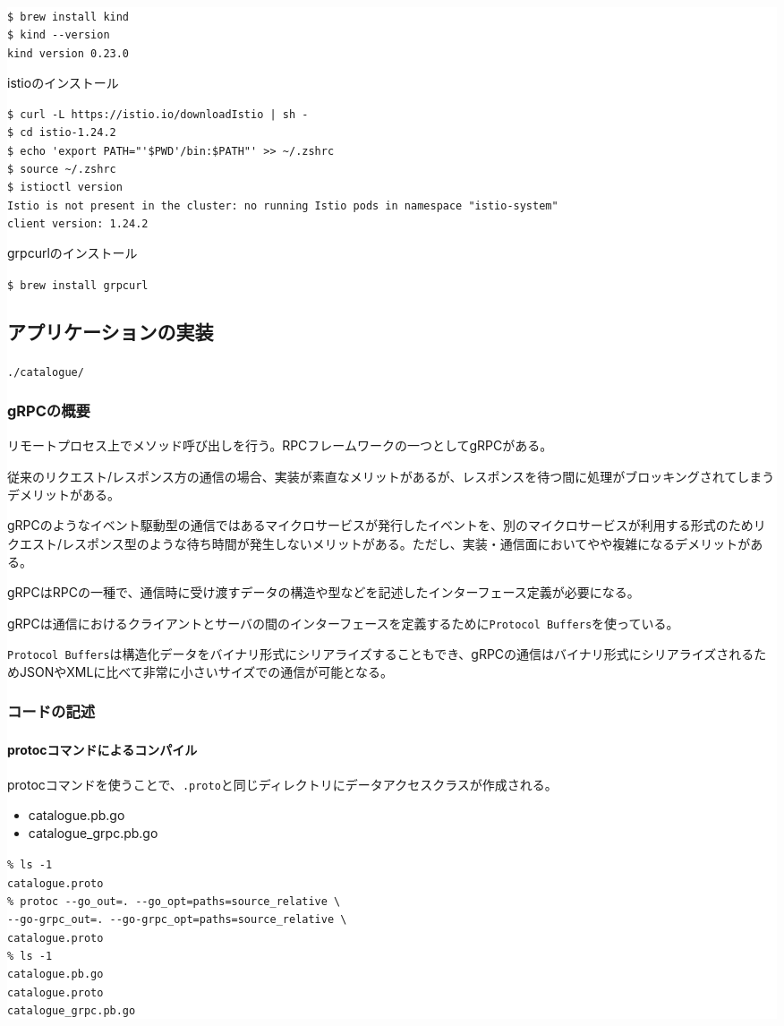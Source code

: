 ```
$ brew install kind
$ kind --version
kind version 0.23.0
```

istioのインストール

```
$ curl -L https://istio.io/downloadIstio | sh -
$ cd istio-1.24.2
$ echo 'export PATH="'$PWD'/bin:$PATH"' >> ~/.zshrc
$ source ~/.zshrc
$ istioctl version
Istio is not present in the cluster: no running Istio pods in namespace "istio-system"
client version: 1.24.2
```

grpcurlのインストール

```
$ brew install grpcurl
```

## アプリケーションの実装

`./catalogue/`

### gRPCの概要

リモートプロセス上でメソッド呼び出しを行う。RPCフレームワークの一つとしてgRPCがある。

従来のリクエスト/レスポンス方の通信の場合、実装が素直なメリットがあるが、レスポンスを待つ間に処理がブロッキングされてしまうデメリットがある。

gRPCのようなイベント駆動型の通信ではあるマイクロサービスが発行したイベントを、別のマイクロサービスが利用する形式のためリクエスト/レスポンス型のような待ち時間が発生しないメリットがある。ただし、実装・通信面においてやや複雑になるデメリットがある。

gRPCはRPCの一種で、通信時に受け渡すデータの構造や型などを記述したインターフェース定義が必要になる。

gRPCは通信におけるクライアントとサーバの間のインターフェースを定義するために`Protocol Buffers`を使っている。

`Protocol Buffers`は構造化データをバイナリ形式にシリアライズすることもでき、gRPCの通信はバイナリ形式にシリアライズされるためJSONやXMLに比べて非常に小さいサイズでの通信が可能となる。

### コードの記述

#### protocコマンドによるコンパイル

protocコマンドを使うことで、`.proto`と同じディレクトリにデータアクセスクラスが作成される。

- catalogue.pb.go
- catalogue_grpc.pb.go

```
% ls -1
catalogue.proto
% protoc --go_out=. --go_opt=paths=source_relative \
--go-grpc_out=. --go-grpc_opt=paths=source_relative \
catalogue.proto
% ls -1
catalogue.pb.go
catalogue.proto
catalogue_grpc.pb.go
```

